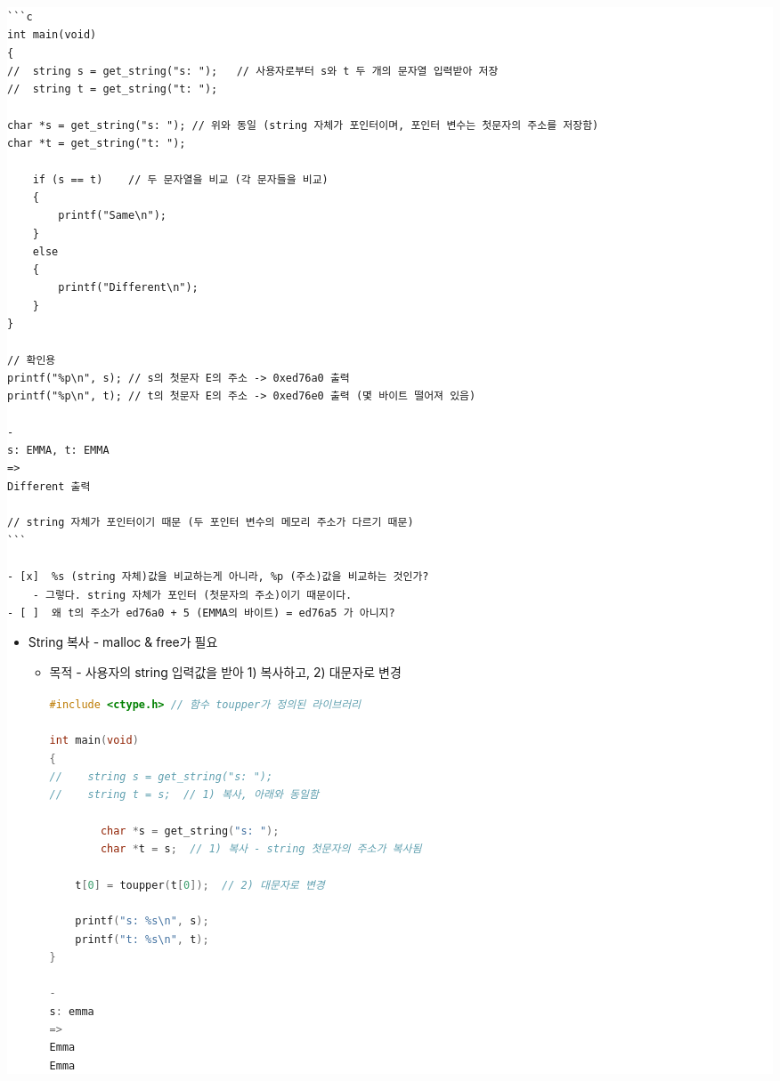     ```c
    int main(void)
    {
    //  string s = get_string("s: ");   // 사용자로부터 s와 t 두 개의 문자열 입력받아 저장
    //  string t = get_string("t: ");

    char *s = get_string("s: "); // 위와 동일 (string 자체가 포인터이며, 포인터 변수는 첫문자의 주소를 저장함)
    char *t = get_string("t: ");

        if (s == t)    // 두 문자열을 비교 (각 문자들을 비교)
        {
            printf("Same\n");
        }
        else
        {
            printf("Different\n");
        }
    }

    // 확인용
    printf("%p\n", s); // s의 첫문자 E의 주소 -> 0xed76a0 출력
    printf("%p\n", t); // t의 첫문자 E의 주소 -> 0xed76e0 출력 (몇 바이트 떨어져 있음)

    -
    s: EMMA, t: EMMA
    => 
    Different 출력

    // string 자체가 포인터이기 때문 (두 포인터 변수의 메모리 주소가 다르기 때문)
    ```

    - [x]  %s (string 자체)값을 비교하는게 아니라, %p (주소)값을 비교하는 것인가?
        - 그렇다. string 자체가 포인터 (첫문자의 주소)이기 때문이다.
    - [ ]  왜 t의 주소가 ed76a0 + 5 (EMMA의 바이트) = ed76a5 가 아니지?

- String 복사 - malloc & free가 필요
    - 목적 - 사용자의 string 입력값을 받아 1) 복사하고, 2) 대문자로 변경

        ```c
        #include <ctype.h> // 함수 toupper가 정의된 라이브러리

        int main(void)
        {
        //    string s = get_string("s: ");
        //    string t = s;  // 1) 복사, 아래와 동일함

        		char *s = get_string("s: ");
        		char *t = s;  // 1) 복사 - string 첫문자의 주소가 복사됨 

            t[0] = toupper(t[0]);  // 2) 대문자로 변경

            printf("s: %s\n", s);
            printf("t: %s\n", t);
        }

        -
        s: emma
        =>
        Emma
        Emma
        ```
